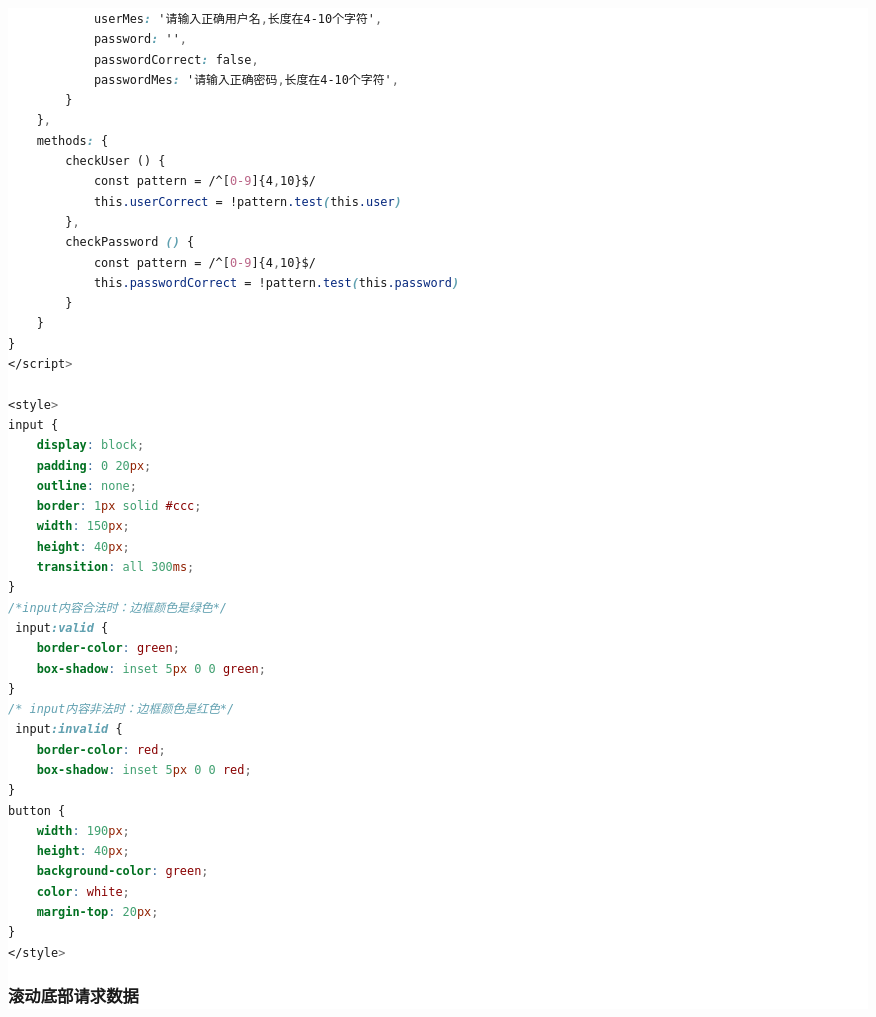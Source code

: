 ```css
            userMes: '请输入正确用户名,长度在4-10个字符',
            password: '',
            passwordCorrect: false,
            passwordMes: '请输入正确密码,长度在4-10个字符',
        }
    },
    methods: {
        checkUser () {
            const pattern = /^[0-9]{4,10}$/
            this.userCorrect = !pattern.test(this.user)
        },
        checkPassword () {
            const pattern = /^[0-9]{4,10}$/
            this.passwordCorrect = !pattern.test(this.password)
        }
    }
}
</script>

<style>
input {
    display: block;
    padding: 0 20px;
    outline: none;
    border: 1px solid #ccc;
    width: 150px;
    height: 40px;
    transition: all 300ms;
}
/*input内容合法时：边框颜色是绿色*/
 input:valid {
    border-color: green;
    box-shadow: inset 5px 0 0 green;
}
/* input内容非法时：边框颜色是红色*/
 input:invalid {
    border-color: red;
    box-shadow: inset 5px 0 0 red;
}
button {
    width: 190px;
    height: 40px;
    background-color: green;
    color: white;
    margin-top: 20px;
}
</style>
```

### 滚动底部请求数据
